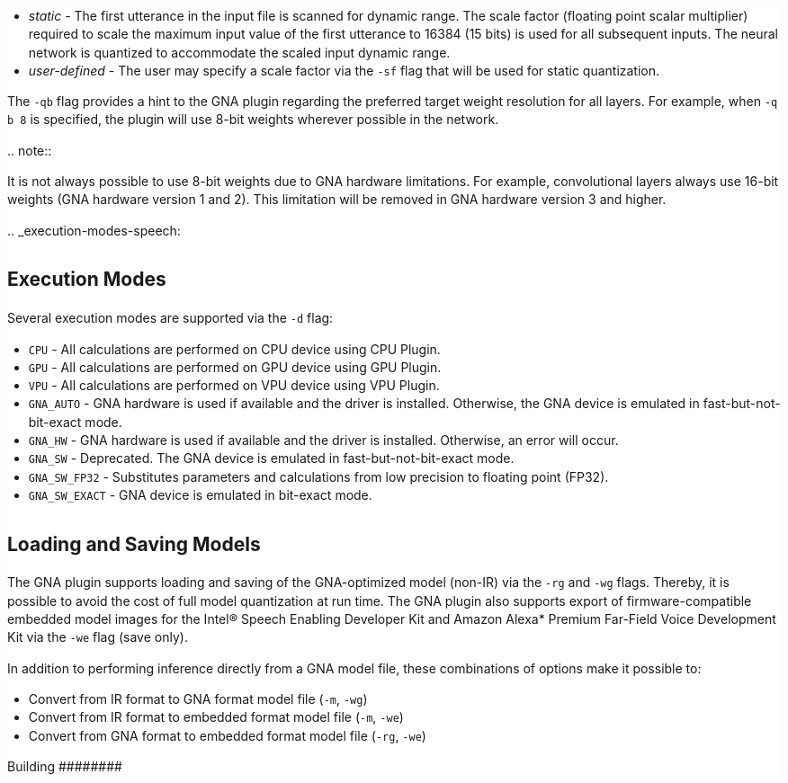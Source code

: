 - *static* - The first utterance in the input file is scanned for dynamic range. The scale factor (floating point scalar multiplier) required to scale the maximum input value of the first utterance to 16384 (15 bits) is used for all subsequent inputs. The neural network is quantized to accommodate the scaled input dynamic range.
- *user-defined* - The user may specify a scale factor via the ``-sf`` flag that will be used for static quantization.

The ``-qb`` flag provides a hint to the GNA plugin regarding the preferred target weight resolution for all layers. For example, when ``-qb 8`` is specified, the plugin will use 8-bit weights wherever possible in the
network.

.. note::

   It is not always possible to use 8-bit weights due to GNA hardware limitations. For example, convolutional layers always use 16-bit weights (GNA hardware version 1 and 2). This limitation will be removed in GNA hardware version 3 and higher.


.. _execution-modes-speech:

Execution Modes
---------------

Several execution modes are supported via the ``-d`` flag:

- ``CPU`` - All calculations are performed on CPU device using CPU Plugin.
- ``GPU`` - All calculations are performed on GPU device using GPU Plugin.
- ``VPU`` - All calculations are performed on VPU device using VPU Plugin.
- ``GNA_AUTO`` - GNA hardware is used if available and the driver is installed. Otherwise, the GNA device is emulated in fast-but-not-bit-exact mode.
- ``GNA_HW`` - GNA hardware is used if available and the driver is installed. Otherwise, an error will occur.
- ``GNA_SW`` - Deprecated. The GNA device is emulated in fast-but-not-bit-exact mode.
- ``GNA_SW_FP32`` - Substitutes parameters and calculations from low precision to floating point (FP32).
- ``GNA_SW_EXACT`` - GNA device is emulated in bit-exact mode.

Loading and Saving Models
-------------------------

The GNA plugin supports loading and saving of the GNA-optimized model (non-IR) via the ``-rg`` and ``-wg`` flags.  Thereby, it is possible to avoid the cost of full model quantization at run time. The GNA plugin also supports export of firmware-compatible embedded model images for the Intel® Speech Enabling Developer Kit and Amazon Alexa* Premium Far-Field Voice Development Kit via the ``-we`` flag (save only).

In addition to performing inference directly from a GNA model file, these combinations of options make it possible to:

- Convert from IR format to GNA format model file (``-m``, ``-wg``)
- Convert from IR format to embedded format model file (``-m``, ``-we``)
- Convert from GNA format to embedded format model file (``-rg``, ``-we``)

Building
########
